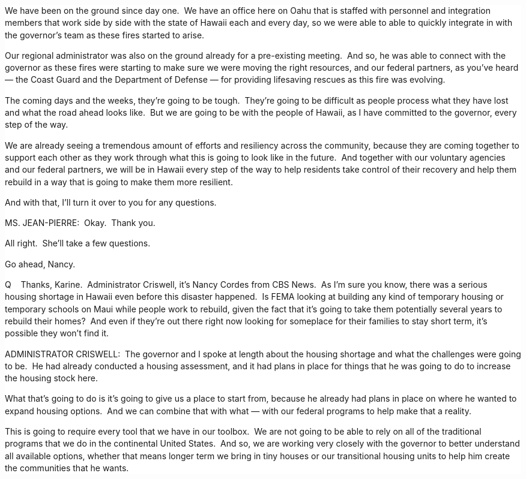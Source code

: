 We have been on the ground since day one.  We have an office here on
Oahu that is staffed with personnel and integration members that work
side by side with the state of Hawaii each and every day, so we were
able to able to quickly integrate in with the governor’s team as these
fires started to arise.   
  
Our regional administrator was also on the ground already for a
pre-existing meeting.  And so, he was able to connect with the governor
as these fires were starting to make sure we were moving the right
resources, and our federal partners, as you’ve heard — the Coast Guard
and the Department of Defense — for providing lifesaving rescues as this
fire was evolving.   
  
The coming days and the weeks, they’re going to be tough.  They’re going
to be difficult as people process what they have lost and what the road
ahead looks like.  But we are going to be with the people of Hawaii, as
I have committed to the governor, every step of the way.   
  
We are already seeing a tremendous amount of efforts and resiliency
across the community, because they are coming together to support each
other as they work through what this is going to look like in the
future.  And together with our voluntary agencies and our federal
partners, we will be in Hawaii every step of the way to help residents
take control of their recovery and help them rebuild in a way that is
going to make them more resilient.   
  
And with that, I’ll turn it over to you for any questions.   
  
MS. JEAN-PIERRE:  Okay.  Thank you.   
  
All right.  She’ll take a few questions.   
  
Go ahead, Nancy.   
  
Q    Thanks, Karine.  Administrator Criswell, it’s Nancy Cordes from CBS
News.  As I’m sure you know, there was a serious housing shortage in
Hawaii even before this disaster happened.  Is FEMA looking at building
any kind of temporary housing or temporary schools on Maui while people
work to rebuild, given the fact that it’s going to take them potentially
several years to rebuild their homes?  And even if they’re out there
right now looking for someplace for their families to stay short term,
it’s possible they won’t find it.  
  
ADMINISTRATOR CRISWELL:  The governor and I spoke at length about the
housing shortage and what the challenges were going to be.  He had
already conducted a housing assessment, and it had plans in place for
things that he was going to do to increase the housing stock here.   
  
What that’s going to do is it’s going to give us a place to start from,
because he already had plans in place on where he wanted to expand
housing options.  And we can combine that with what — with our federal
programs to help make that a reality.   
  
This is going to require every tool that we have in our toolbox.  We are
not going to be able to rely on all of the traditional programs that we
do in the continental United States.  And so, we are working very
closely with the governor to better understand all available options,
whether that means longer term we bring in tiny houses or our
transitional housing units to help him create the communities that he
wants.   
  